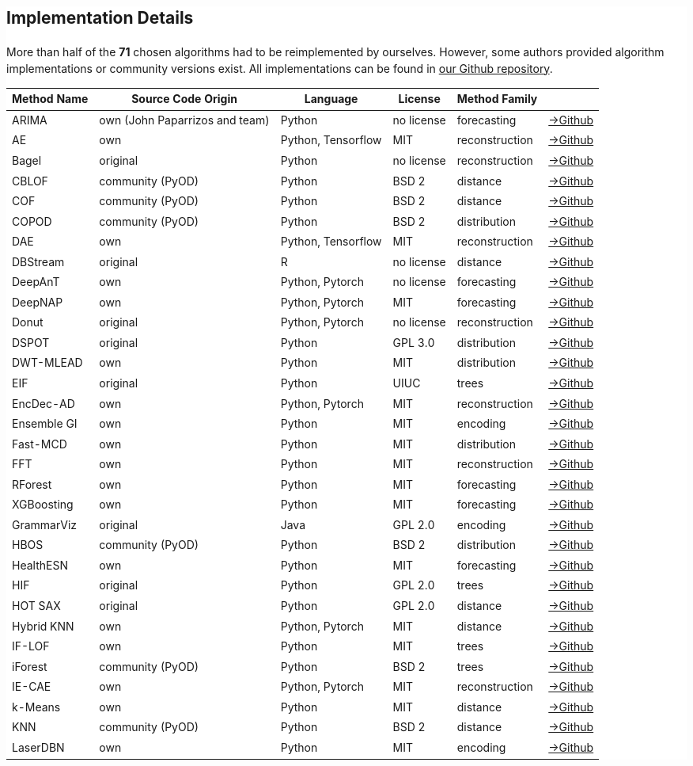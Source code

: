 ## Implementation Details

More than half of the __71__ chosen algorithms had to be reimplemented by ourselves. However, some authors provided algorithm implementations or community versions exist. All implementations can be found in [our Github repository](https://github.com/TimeEval/TimeEval-algorithms).

|Method Name|Source Code Origin|Language|License|Method Family||
|---|---|---|---|---|---|
|ARIMA|own (John Paparrizos and team)|Python|no license|forecasting|[→Github](https://github.com/TimeEval/TimeEval-algorithms/blob/main/arima)|
|AE|own|Python, Tensorflow|MIT|reconstruction|[→Github](https://github.com/TimeEval/TimeEval-algorithms/blob/main/autoencoder)|
|Bagel|original|Python|no license|reconstruction|[→Github](https://github.com/TimeEval/TimeEval-algorithms/blob/main/bagel)|
|CBLOF|community (PyOD)|Python|BSD 2|distance|[→Github](https://github.com/TimeEval/TimeEval-algorithms/blob/main/cblof)|
|COF|community (PyOD)|Python|BSD 2|distance|[→Github](https://github.com/TimeEval/TimeEval-algorithms/blob/main/cof)|
|COPOD|community (PyOD)|Python|BSD 2|distribution|[→Github](https://github.com/TimeEval/TimeEval-algorithms/blob/main/copod)|
|DAE|own|Python, Tensorflow|MIT|reconstruction|[→Github](https://github.com/TimeEval/TimeEval-algorithms/blob/main/dae)|
|DBStream|original|R|no license|distance|[→Github](https://github.com/TimeEval/TimeEval-algorithms/blob/main/dbstream)|
|DeepAnT|own|Python, Pytorch|no license|forecasting|[→Github](https://github.com/TimeEval/TimeEval-algorithms/blob/main/deepant)|
|DeepNAP|own|Python, Pytorch|MIT|forecasting|[→Github](https://github.com/TimeEval/TimeEval-algorithms/blob/main/deepnap)|
|Donut|original|Python, Pytorch|no license|reconstruction|[→Github](https://github.com/TimeEval/TimeEval-algorithms/blob/main/donut)|
|DSPOT|original|Python|GPL 3.0|distribution|[→Github](https://github.com/TimeEval/TimeEval-algorithms/blob/main/dspot)|
|DWT-MLEAD|own|Python|MIT|distribution|[→Github](https://github.com/TimeEval/TimeEval-algorithms/blob/main/dwt_mlead)|
|EIF|original|Python|UIUC|trees|[→Github](https://github.com/TimeEval/TimeEval-algorithms/blob/main/eif)|
|EncDec-AD|own|Python, Pytorch|MIT|reconstruction|[→Github](https://github.com/TimeEval/TimeEval-algorithms/blob/main/encdec_ad)|
|Ensemble GI|own|Python|MIT|encoding|[→Github](https://github.com/TimeEval/TimeEval-algorithms/blob/main/ensemble_gi)|
|Fast-MCD|own|Python|MIT|distribution|[→Github](https://github.com/TimeEval/TimeEval-algorithms/blob/main/fast_mcd)|
|FFT|own|Python|MIT|reconstruction|[→Github](https://github.com/TimeEval/TimeEval-algorithms/blob/main/fft)|
|RForest|own|Python|MIT|forecasting|[→Github](https://github.com/TimeEval/TimeEval-algorithms/blob/main/generic_rf)|
|XGBoosting|own|Python|MIT|forecasting|[→Github](https://github.com/TimeEval/TimeEval-algorithms/blob/main/generic_xgb)|
|GrammarViz|original|Java|GPL 2.0|encoding|[→Github](https://github.com/TimeEval/TimeEval-algorithms/blob/main/grammarviz3)|
|HBOS|community (PyOD)|Python|BSD 2|distribution|[→Github](https://github.com/TimeEval/TimeEval-algorithms/blob/main/hbos)|
|HealthESN|own|Python|MIT|forecasting|[→Github](https://github.com/TimeEval/TimeEval-algorithms/blob/main/health_esn)|
|HIF|original|Python|GPL 2.0|trees|[→Github](https://github.com/TimeEval/TimeEval-algorithms/blob/main/hif)|
|HOT SAX|original|Python|GPL 2.0|distance|[→Github](https://github.com/TimeEval/TimeEval-algorithms/blob/main/hotsax)|
|Hybrid KNN|own|Python, Pytorch|MIT|distance|[→Github](https://github.com/TimeEval/TimeEval-algorithms/blob/main/hybrid_knn)|
|IF-LOF|own|Python|MIT|trees|[→Github](https://github.com/TimeEval/TimeEval-algorithms/blob/main/if_lof)|
|iForest|community (PyOD)|Python|BSD 2|trees|[→Github](https://github.com/TimeEval/TimeEval-algorithms/blob/main/iforest)|
|IE-CAE|own|Python, Pytorch|MIT|reconstruction|[→Github](https://github.com/TimeEval/TimeEval-algorithms/blob/main/img_embedding_cae)|
|k-Means|own|Python|MIT|distance|[→Github](https://github.com/TimeEval/TimeEval-algorithms/blob/main/kmeans)|
|KNN|community (PyOD)|Python|BSD 2|distance|[→Github](https://github.com/TimeEval/TimeEval-algorithms/blob/main/knn)|
|LaserDBN|own|Python|MIT|encoding|[→Github](https://github.com/TimeEval/TimeEval-algorithms/blob/main/laser_dbn)|